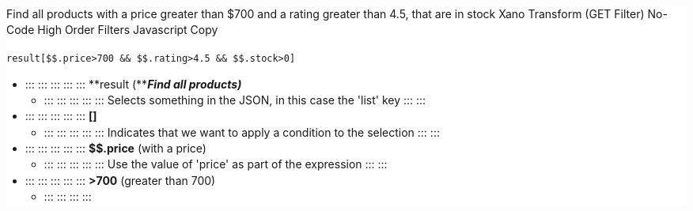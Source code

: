 ``` 
```
####  
Find all products with a price greater than \$700 and a rating greater than 4.5, that are in stock
Xano Transform (GET Filter)
No-Code
High Order Filters
Javascript
Copy
``` 
result[$$.price>700 && $$.rating>4.5 && $$.stock>0]
```
-   ::: 
    ::: 
    :::
    :::
    ::: 
    **result (*****Find all products)***
    -   ::: 
        ::: 
        :::
        :::
        ::: 
        Selects something in the JSON, in this case the \'list\' key
        :::
    :::
-   ::: 
    ::: 
    :::
    :::
    ::: 
    **\[\]**
    -   ::: 
        ::: 
        :::
        :::
        ::: 
        Indicates that we want to apply a condition to the selection
        :::
    :::
-   ::: 
    ::: 
    :::
    :::
    ::: 
    **\$\$.price** (with a price)
    -   ::: 
        ::: 
        :::
        :::
        ::: 
        Use the value of \'price\' as part of the expression
        :::
    :::
-   ::: 
    ::: 
    :::
    :::
    ::: 
    **\>700** (greater than 700)
    -   ::: 
        ::: 
        :::
        :::